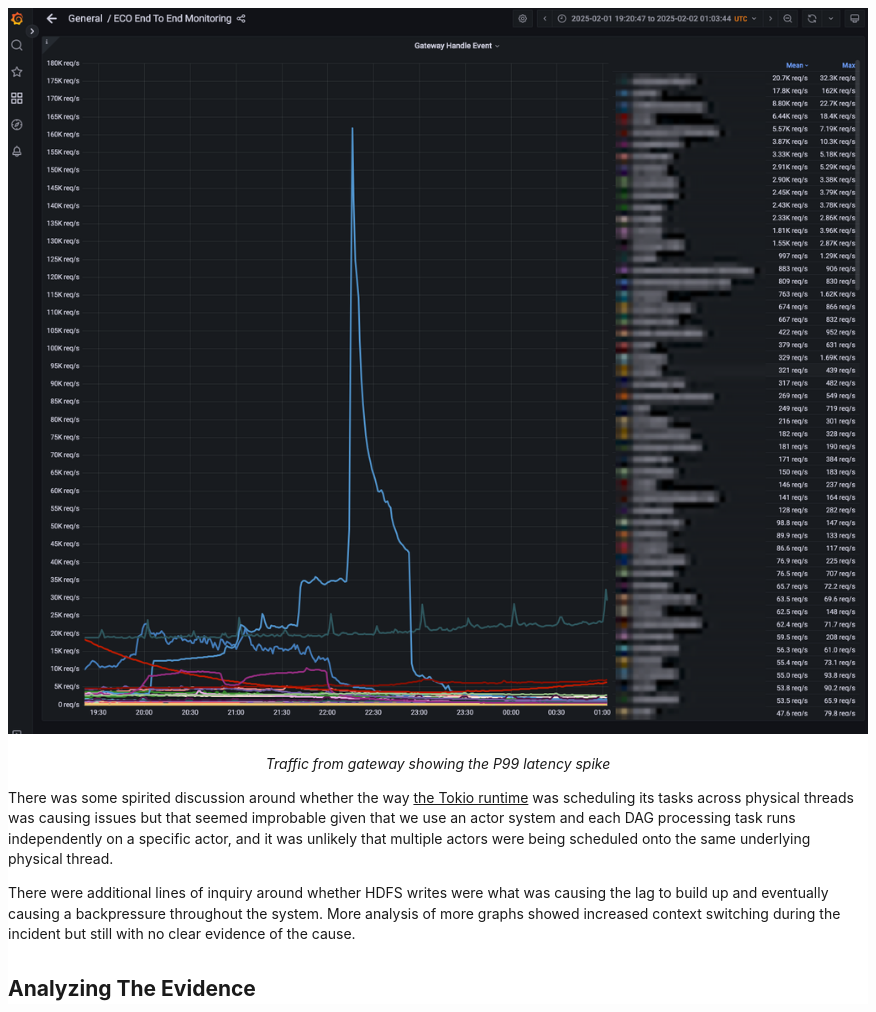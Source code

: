 ![](/assets/img/conviva/rtve/traffic-from-gateway_blur.png)
<p align="center"><em>Traffic from gateway showing the P99 latency spike</em></p>

There was some spirited discussion around whether the way [the Tokio runtime](https://github.com/tokio-rs/tokio) was scheduling its tasks across physical threads was causing issues but that seemed improbable given that we use an actor system and each DAG processing task runs independently on a specific actor, and it was unlikely that multiple actors were being scheduled onto the same underlying physical thread.

There were additional lines of inquiry around whether HDFS writes were what was causing the lag to build up and eventually causing a backpressure throughout the system. More analysis of more graphs showed increased context switching during the incident but still with no clear evidence of the cause.

## Analyzing The Evidence
